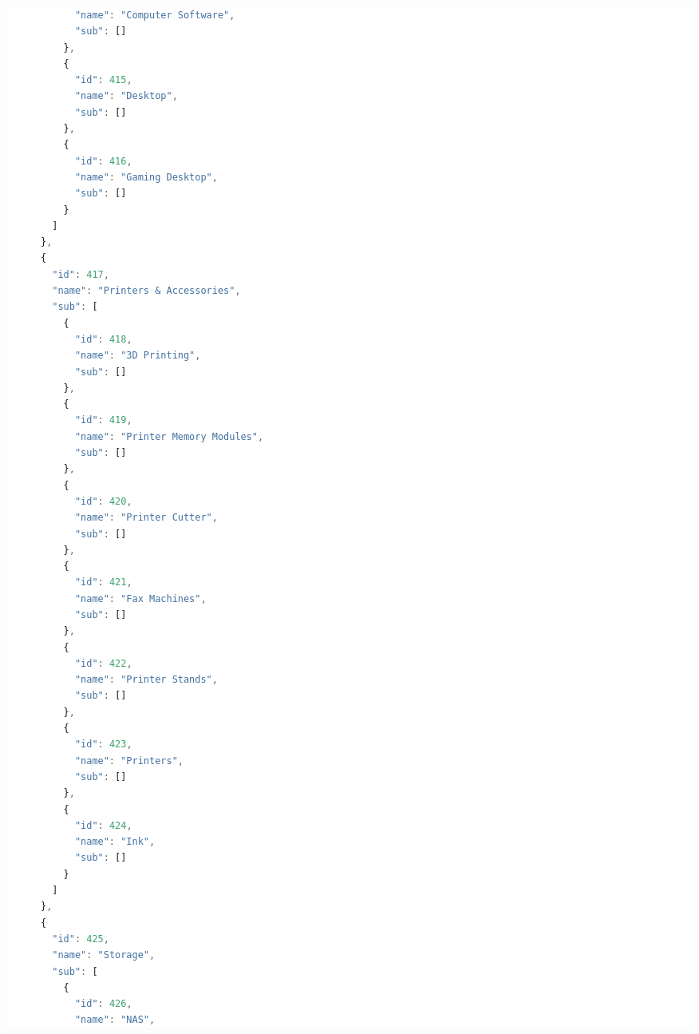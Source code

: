 ```javascript
            "name": "Computer Software",
            "sub": []
          },
          {
            "id": 415,
            "name": "Desktop",
            "sub": []
          },
          {
            "id": 416,
            "name": "Gaming Desktop",
            "sub": []
          }
        ]
      },
      {
        "id": 417,
        "name": "Printers & Accessories",
        "sub": [
          {
            "id": 418,
            "name": "3D Printing",
            "sub": []
          },
          {
            "id": 419,
            "name": "Printer Memory Modules",
            "sub": []
          },
          {
            "id": 420,
            "name": "Printer Cutter",
            "sub": []
          },
          {
            "id": 421,
            "name": "Fax Machines",
            "sub": []
          },
          {
            "id": 422,
            "name": "Printer Stands",
            "sub": []
          },
          {
            "id": 423,
            "name": "Printers",
            "sub": []
          },
          {
            "id": 424,
            "name": "Ink",
            "sub": []
          }
        ]
      },
      {
        "id": 425,
        "name": "Storage",
        "sub": [
          {
            "id": 426,
            "name": "NAS",
```